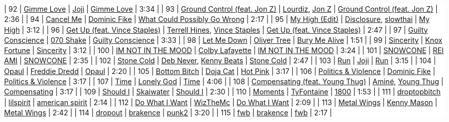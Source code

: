 | 92 | [Gimme Love](https://open.spotify.com/track/2hfoyc7ve6xM4ZEiNIiU1B) | [Joji](https://open.spotify.com/artist/3MZsBdqDrRTJihTHQrO6Dq) | [Gimme Love](https://open.spotify.com/album/3NhYseiC5dmIJMAOfaFeIU) | 3:34 |
| 93 | [Ground Control (feat. Jon Z)](https://open.spotify.com/track/1xhuI73GJoP2zbAIQwMm7i) | [Lourdiz](https://open.spotify.com/artist/54nb7VPvMgQEW6pC9Mz0an), [Jon Z](https://open.spotify.com/artist/5bWUlnPx9OYKsLiUJrhCA1) | [Ground Control (feat. Jon Z)](https://open.spotify.com/album/0b2VEQw3A0JNKENN5La8mc) | 2:36 |
| 94 | [Cancel Me](https://open.spotify.com/track/2FMO2IFR4cJSe5D4BlpDV8) | [Dominic Fike](https://open.spotify.com/artist/6USv9qhCn6zfxlBQIYJ9qs) | [What Could Possibly Go Wrong](https://open.spotify.com/album/1BubKJqf6Uc4fNae5kLJJ7) | 2:17 |
| 95 | [My High (Edit)](https://open.spotify.com/track/67HFbeyAkneVBBwMVk84y7) | [Disclosure](https://open.spotify.com/artist/6nS5roXSAGhTGr34W6n7Et), [slowthai](https://open.spotify.com/artist/3r1XkJ7vCs8kHBSzGvPLdP) | [My High](https://open.spotify.com/album/3KOVzk3E071KTiMzo1PX4g) | 3:12 |
| 96 | [Get Up (feat. Vince Staples)](https://open.spotify.com/track/6PbU0URiPBpH4UD9CfCgF7) | [Terrell Hines](https://open.spotify.com/artist/2jhjHaG1p2SMn6cDyhwhjQ), [Vince Staples](https://open.spotify.com/artist/68kEuyFKyqrdQQLLsmiatm) | [Get Up (feat. Vince Staples)](https://open.spotify.com/album/2XOgYO8CiY86X9XK3wbqbs) | 2:47 |
| 97 | [Guilty Conscience](https://open.spotify.com/track/50aTwBKhPD3D3BW04UtjmA) | [070 Shake](https://open.spotify.com/artist/12Zk1DFhCbHY6v3xep2ZjI) | [Guilty Conscience](https://open.spotify.com/album/7atL3NBAVjqASdyz6Pcw5V) | 3:33 |
| 98 | [Let Me Down](https://open.spotify.com/track/0tzMTTBLP51rw22f2DQXhU) | [Oliver Tree](https://open.spotify.com/artist/6TLwD7HPWuiOzvXEa3oCNe) | [Bury Me Alive](https://open.spotify.com/album/084kjsOEVkIBMZu3bHFaPr) | 1:51 |
| 99 | [Sincerity](https://open.spotify.com/track/0KpkCzfYkUdP4GKBdCqQZU) | [Knox Fortune](https://open.spotify.com/artist/49O0SPoCoTiK2Nn2tOaHyU) | [Sincerity](https://open.spotify.com/album/4y5o71TGGE3NwhnhlVl4jv) | 3:12 |
| 100 | [IM NOT IN THE MOOD](https://open.spotify.com/track/2bgJYesakxwKgSnBGqj5aC) | [Colby Lafayette](https://open.spotify.com/artist/5D28O29XHRpautDpiaha2K) | [IM NOT IN THE MOOD](https://open.spotify.com/album/7ovhGKFKoPgSGwSNX8HOiJ) | 3:24 |
| 101 | [SNOWCONE](https://open.spotify.com/track/1VBcGsab5bnDFr319bzSWO) | [REI AMI](https://open.spotify.com/artist/6U1dV7aL68N7Gb0Naq34V5) | [SNOWCONE](https://open.spotify.com/album/4niafdNQY4a0pNDNFQq4vv) | 2:35 |
| 102 | [Stone Cold](https://open.spotify.com/track/27u3KzXKq5iAwC3X8rl8i1) | [Deb Never](https://open.spotify.com/artist/55EarwWraRQY9diMo9Oeul), [Kenny Beats](https://open.spotify.com/artist/1rHOtdmGNr5vcYNw5v7QGC) | [Stone Cold](https://open.spotify.com/album/5gpSSPMenc4dzBm9qFAnC0) | 2:47 |
| 103 | [Run](https://open.spotify.com/track/6p8eEdiZLKJH8tcjGZuNTK) | [Joji](https://open.spotify.com/artist/3MZsBdqDrRTJihTHQrO6Dq) | [Run](https://open.spotify.com/album/6vC3YjRy755VljFSemBUu7) | 3:15 |
| 104 | [Opaul](https://open.spotify.com/track/2slLXFcITuhf0oSp2wVJLv) | [Freddie Dredd](https://open.spotify.com/artist/0dlDsD7y6ccmDm8tuWCU6F) | [Opaul](https://open.spotify.com/album/7GkpKBGqHwo8SgHtIUhhHv) | 2:20 |
| 105 | [Bottom Bitch](https://open.spotify.com/track/1L0z2CQKrKJ2spYSMkfim9) | [Doja Cat](https://open.spotify.com/artist/5cj0lLjcoR7YOSnhnX0Po5) | [Hot Pink](https://open.spotify.com/album/1MmVkhiwTH0BkNOU3nw5d3) | 3:17 |
| 106 | [Politics & Violence](https://open.spotify.com/track/24a9UsAbEK5jB49zZyae58) | [Dominic Fike](https://open.spotify.com/artist/6USv9qhCn6zfxlBQIYJ9qs) | [Politics & Violence](https://open.spotify.com/album/17PZeiOFJ78sUMsquQYQYR) | 3:17 |
| 107 | [Time](https://open.spotify.com/track/2ot1luBUApWmK8nSh8VRrk) | [Lonely God](https://open.spotify.com/artist/6pF6MN603wSrisJcf7HS5v) | [Time](https://open.spotify.com/album/2fw3igm7e19aI2AJiZHpEC) | 4:06 |
| 108 | [Compensating (feat. Young Thug)](https://open.spotify.com/track/1Tpn9QCsj746NNbDxQ24gr) | [Aminé](https://open.spotify.com/artist/3Gm5F95VdRxW3mqCn8RPBJ), [Young Thug](https://open.spotify.com/artist/50co4Is1HCEo8bhOyUWKpn) | [Compensating](https://open.spotify.com/album/4DHGT0ILYkmFmKXK9akCpq) | 3:17 |
| 109 | [Should I](https://open.spotify.com/track/6LLfOeMlf6T1fNYvqgJ3NG) | [Skaiwater](https://open.spotify.com/artist/1URVdcNYXigvk6Dj0fHYOM) | [Should I](https://open.spotify.com/album/5VMPFL5HgFth5ql9IEhUyB) | 2:30 |
| 110 | [Moments](https://open.spotify.com/track/56qRMJCKOOv4EXl0ONEM5J) | [TyFontaine](https://open.spotify.com/artist/3U1jsFYwwJHv7VB4Frf3F4) | [1800](https://open.spotify.com/album/7AJXU1dkisvltiOKpfssGJ) | 1:53 |
| 111 | [droptopbitch](https://open.spotify.com/track/33PdmlGJwPvo6PEtetTCDg) | [lilspirit](https://open.spotify.com/artist/3VWII9MTZSfIdOXr1DafzL) | [american spirit](https://open.spotify.com/album/7GKhShhea2QLRQKTHzWTsn) | 2:14 |
| 112 | [Do What I Want](https://open.spotify.com/track/2imS7G1SXpPSDFk9em8jHd) | [WizTheMc](https://open.spotify.com/artist/3ebS2RuCq8QeLyndUDmgB5) | [Do What I Want](https://open.spotify.com/album/2L8FClI8KceYrNozhlxozr) | 2:09 |
| 113 | [Metal Wings](https://open.spotify.com/track/2lY7DpTKGfBZQihvvqJ0Pg) | [Kenny Mason](https://open.spotify.com/artist/4mwdnO2jZrMmMVrjcHsZBv) | [Metal Wings](https://open.spotify.com/album/7pK3uwwn6UwGfSqxLxJWs5) | 2:42 |
| 114 | [dropout](https://open.spotify.com/track/6BI0Na9AtisZ3PpkPqEeXk) | [brakence](https://open.spotify.com/artist/4kqFrZkeqDfOIEqTWqbOOV) | [punk2](https://open.spotify.com/album/5vXLLAWKw01J4GnT3qOcdv) | 3:20 |
| 115 | [fwb](https://open.spotify.com/track/5PtGchZh3CKBpY9CSUfY3C) | [brakence](https://open.spotify.com/artist/4kqFrZkeqDfOIEqTWqbOOV) | [fwb](https://open.spotify.com/album/6qO0sRtkxQLm3CbfjHZwdq) | 2:17 |